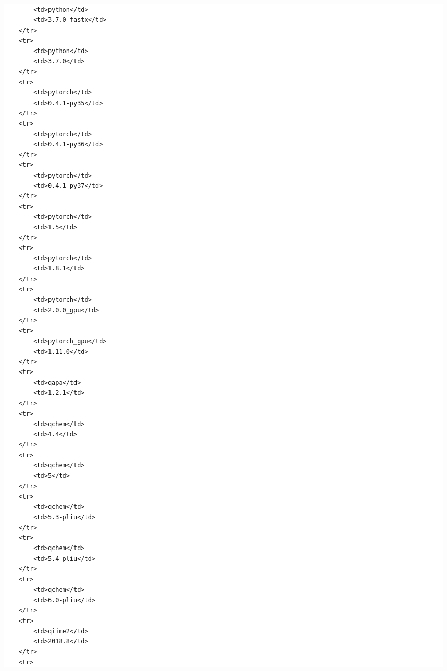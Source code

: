 			<td>python</td>
			<td>3.7.0-fastx</td>
		</tr>
		<tr>
			<td>python</td>
			<td>3.7.0</td>
		</tr>
		<tr>
			<td>pytorch</td>
			<td>0.4.1-py35</td>
		</tr>
		<tr>
			<td>pytorch</td>
			<td>0.4.1-py36</td>
		</tr>
		<tr>
			<td>pytorch</td>
			<td>0.4.1-py37</td>
		</tr>
		<tr>
			<td>pytorch</td>
			<td>1.5</td>
		</tr>
		<tr>
			<td>pytorch</td>
			<td>1.8.1</td>
		</tr>
		<tr>
			<td>pytorch</td>
			<td>2.0.0_gpu</td>
		</tr>
		<tr>
			<td>pytorch_gpu</td>
			<td>1.11.0</td>
		</tr>
		<tr>
			<td>qapa</td>
			<td>1.2.1</td>
		</tr>
		<tr>
			<td>qchem</td>
			<td>4.4</td>
		</tr>
		<tr>
			<td>qchem</td>
			<td>5</td>
		</tr>
		<tr>
			<td>qchem</td>
			<td>5.3-pliu</td>
		</tr>
		<tr>
			<td>qchem</td>
			<td>5.4-pliu</td>
		</tr>
		<tr>
			<td>qchem</td>
			<td>6.0-pliu</td>
		</tr>
		<tr>
			<td>qiime2</td>
			<td>2018.8</td>
		</tr>
		<tr>